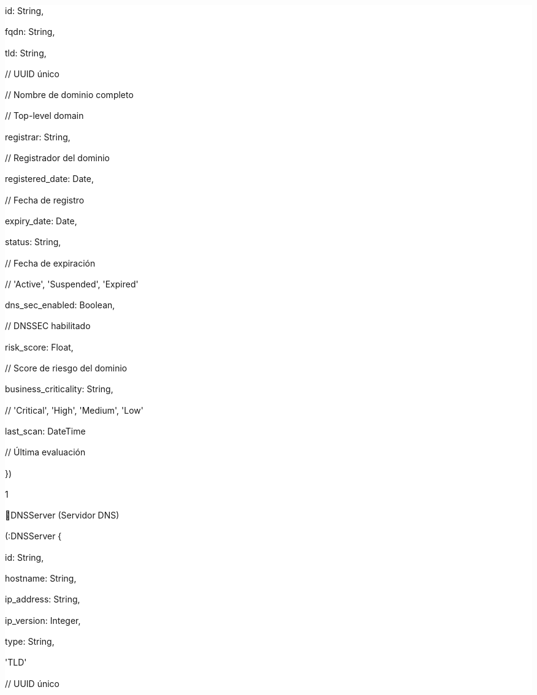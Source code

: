 id: String,

fqdn: String,

tld: String,

// UUID único

// Nombre de dominio completo

// Top-level domain

registrar: String,

// Registrador del dominio

registered_date: Date,

// Fecha de registro

expiry_date: Date,

status: String,

// Fecha de expiración

// 'Active', 'Suspended', 'Expired'

dns_sec_enabled: Boolean,

// DNSSEC habilitado

risk_score: Float,

// Score de riesgo del dominio

business_criticality: String,

// 'Critical', 'High', 'Medium', 'Low'

last_scan: DateTime

// Última evaluación

})

1

DNSServer (Servidor DNS)

(:DNSServer {

id: String,

hostname: String,

ip_address: String,

ip_version: Integer,

type: String,

'TLD'

// UUID único
